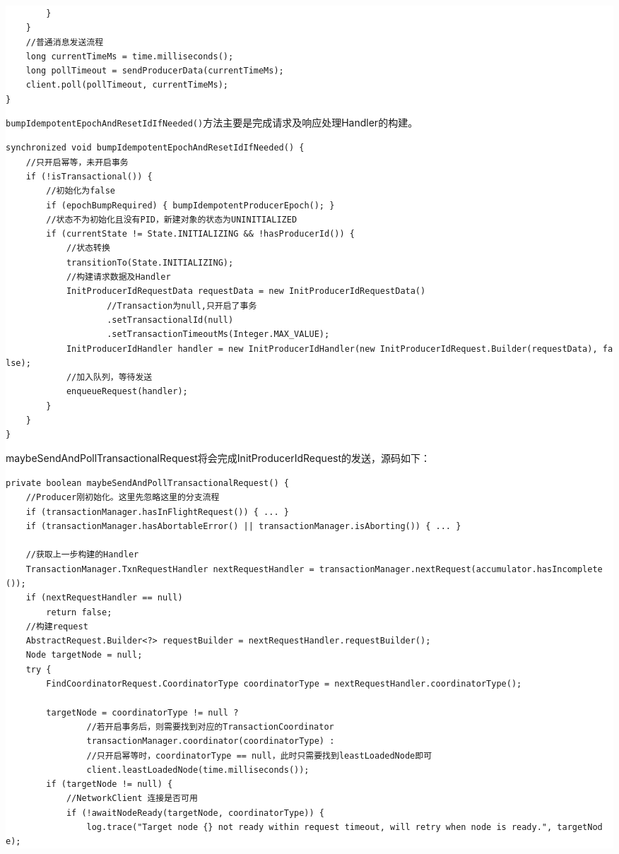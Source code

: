 ```
        }
    }
    //普通消息发送流程
    long currentTimeMs = time.milliseconds();
    long pollTimeout = sendProducerData(currentTimeMs);
    client.poll(pollTimeout, currentTimeMs);
}
```

`bumpIdempotentEpochAndResetIdIfNeeded()`方法主要是完成请求及响应处理Handler的构建。

```
synchronized void bumpIdempotentEpochAndResetIdIfNeeded() {
    //只开启幂等，未开启事务
    if (!isTransactional()) {
        //初始化为false
        if (epochBumpRequired) { bumpIdempotentProducerEpoch(); }
        //状态不为初始化且没有PID，新建对象的状态为UNINITIALIZED
        if (currentState != State.INITIALIZING && !hasProducerId()) {
            //状态转换
            transitionTo(State.INITIALIZING);
            //构建请求数据及Handler
            InitProducerIdRequestData requestData = new InitProducerIdRequestData()
                    //Transaction为null,只开启了事务
                    .setTransactionalId(null)
                    .setTransactionTimeoutMs(Integer.MAX_VALUE);
            InitProducerIdHandler handler = new InitProducerIdHandler(new InitProducerIdRequest.Builder(requestData), false);
            //加入队列，等待发送
            enqueueRequest(handler);
        }
    }
}
```

maybeSendAndPollTransactionalRequest将会完成InitProducerIdRequest的发送，源码如下：

```
private boolean maybeSendAndPollTransactionalRequest() {
    //Producer刚初始化。这里先忽略这里的分支流程
    if (transactionManager.hasInFlightRequest()) { ... }
    if (transactionManager.hasAbortableError() || transactionManager.isAborting()) { ... }
    
    //获取上一步构建的Handler
    TransactionManager.TxnRequestHandler nextRequestHandler = transactionManager.nextRequest(accumulator.hasIncomplete());
    if (nextRequestHandler == null)
        return false;
    //构建request
    AbstractRequest.Builder<?> requestBuilder = nextRequestHandler.requestBuilder();
    Node targetNode = null;
    try {
        FindCoordinatorRequest.CoordinatorType coordinatorType = nextRequestHandler.coordinatorType();
       
        targetNode = coordinatorType != null ?
                //若开启事务后，则需要找到对应的TransactionCoordinator
                transactionManager.coordinator(coordinatorType) : 
                //只开启幂等时，coordinatorType == null，此时只需要找到leastLoadedNode即可
                client.leastLoadedNode(time.milliseconds());
        if (targetNode != null) {
            //NetworkClient 连接是否可用
            if (!awaitNodeReady(targetNode, coordinatorType)) {
                log.trace("Target node {} not ready within request timeout, will retry when node is ready.", targetNode);
```